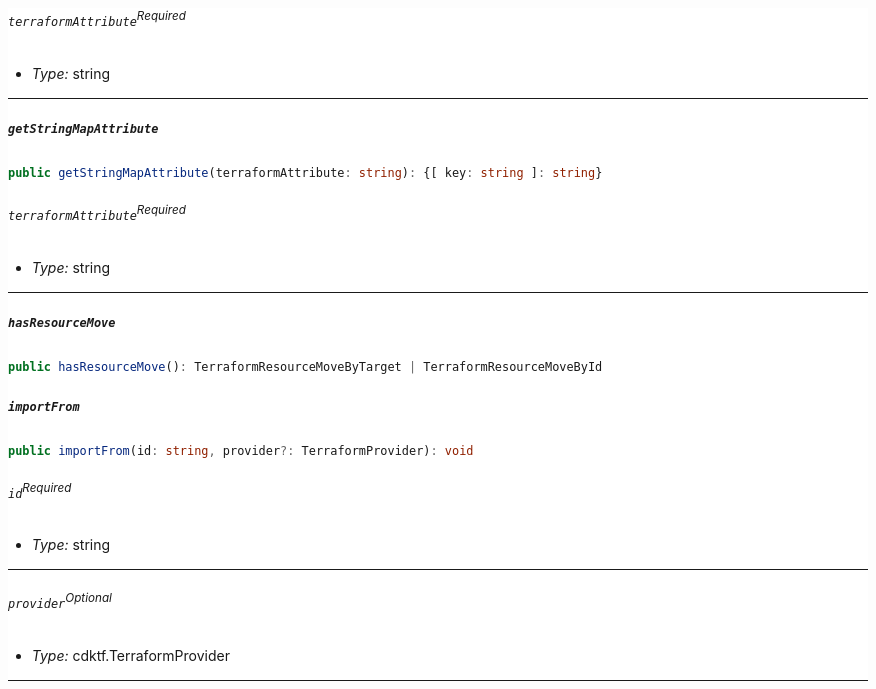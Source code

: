 ###### `terraformAttribute`<sup>Required</sup> <a name="terraformAttribute" id="@cdktf/aws-cdk.cloudfrontOriginAccessIdentity.CloudfrontOriginAccessIdentity.getStringAttribute.parameter.terraformAttribute"></a>

- *Type:* string

---

##### `getStringMapAttribute` <a name="getStringMapAttribute" id="@cdktf/aws-cdk.cloudfrontOriginAccessIdentity.CloudfrontOriginAccessIdentity.getStringMapAttribute"></a>

```typescript
public getStringMapAttribute(terraformAttribute: string): {[ key: string ]: string}
```

###### `terraformAttribute`<sup>Required</sup> <a name="terraformAttribute" id="@cdktf/aws-cdk.cloudfrontOriginAccessIdentity.CloudfrontOriginAccessIdentity.getStringMapAttribute.parameter.terraformAttribute"></a>

- *Type:* string

---

##### `hasResourceMove` <a name="hasResourceMove" id="@cdktf/aws-cdk.cloudfrontOriginAccessIdentity.CloudfrontOriginAccessIdentity.hasResourceMove"></a>

```typescript
public hasResourceMove(): TerraformResourceMoveByTarget | TerraformResourceMoveById
```

##### `importFrom` <a name="importFrom" id="@cdktf/aws-cdk.cloudfrontOriginAccessIdentity.CloudfrontOriginAccessIdentity.importFrom"></a>

```typescript
public importFrom(id: string, provider?: TerraformProvider): void
```

###### `id`<sup>Required</sup> <a name="id" id="@cdktf/aws-cdk.cloudfrontOriginAccessIdentity.CloudfrontOriginAccessIdentity.importFrom.parameter.id"></a>

- *Type:* string

---

###### `provider`<sup>Optional</sup> <a name="provider" id="@cdktf/aws-cdk.cloudfrontOriginAccessIdentity.CloudfrontOriginAccessIdentity.importFrom.parameter.provider"></a>

- *Type:* cdktf.TerraformProvider

---
